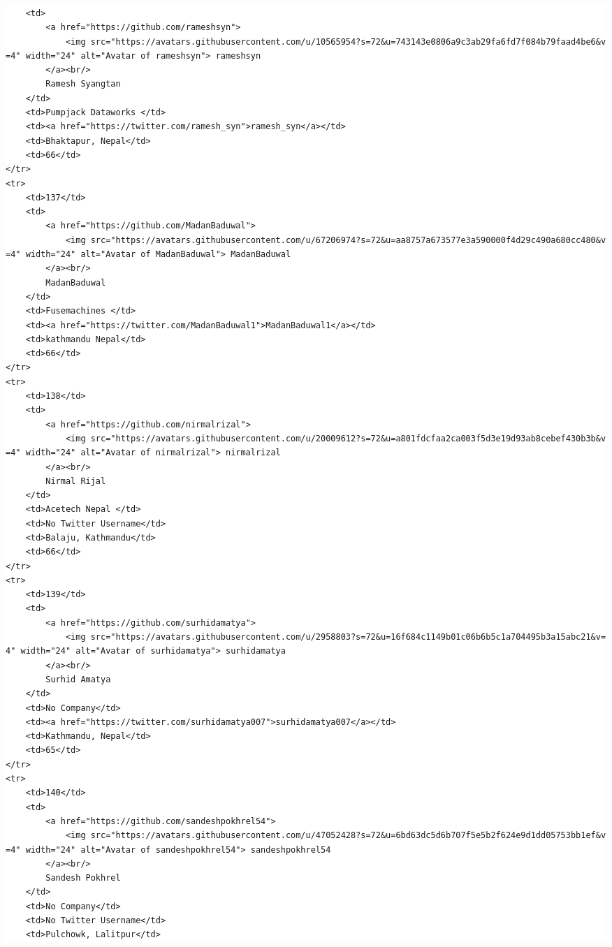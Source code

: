 		<td>
			<a href="https://github.com/rameshsyn">
				<img src="https://avatars.githubusercontent.com/u/10565954?s=72&u=743143e0806a9c3ab29fa6fd7f084b79faad4be6&v=4" width="24" alt="Avatar of rameshsyn"> rameshsyn
			</a><br/>
			Ramesh Syangtan
		</td>
		<td>Pumpjack Dataworks </td>
		<td><a href="https://twitter.com/ramesh_syn">ramesh_syn</a></td>
		<td>Bhaktapur, Nepal</td>
		<td>66</td>
	</tr>
	<tr>
		<td>137</td>
		<td>
			<a href="https://github.com/MadanBaduwal">
				<img src="https://avatars.githubusercontent.com/u/67206974?s=72&u=aa8757a673577e3a590000f4d29c490a680cc480&v=4" width="24" alt="Avatar of MadanBaduwal"> MadanBaduwal
			</a><br/>
			MadanBaduwal
		</td>
		<td>Fusemachines </td>
		<td><a href="https://twitter.com/MadanBaduwal1">MadanBaduwal1</a></td>
		<td>kathmandu Nepal</td>
		<td>66</td>
	</tr>
	<tr>
		<td>138</td>
		<td>
			<a href="https://github.com/nirmalrizal">
				<img src="https://avatars.githubusercontent.com/u/20009612?s=72&u=a801fdcfaa2ca003f5d3e19d93ab8cebef430b3b&v=4" width="24" alt="Avatar of nirmalrizal"> nirmalrizal
			</a><br/>
			Nirmal Rijal
		</td>
		<td>Acetech Nepal </td>
		<td>No Twitter Username</td>
		<td>Balaju, Kathmandu</td>
		<td>66</td>
	</tr>
	<tr>
		<td>139</td>
		<td>
			<a href="https://github.com/surhidamatya">
				<img src="https://avatars.githubusercontent.com/u/2958803?s=72&u=16f684c1149b01c06b6b5c1a704495b3a15abc21&v=4" width="24" alt="Avatar of surhidamatya"> surhidamatya
			</a><br/>
			Surhid Amatya
		</td>
		<td>No Company</td>
		<td><a href="https://twitter.com/surhidamatya007">surhidamatya007</a></td>
		<td>Kathmandu, Nepal</td>
		<td>65</td>
	</tr>
	<tr>
		<td>140</td>
		<td>
			<a href="https://github.com/sandeshpokhrel54">
				<img src="https://avatars.githubusercontent.com/u/47052428?s=72&u=6bd63dc5d6b707f5e5b2f624e9d1dd05753bb1ef&v=4" width="24" alt="Avatar of sandeshpokhrel54"> sandeshpokhrel54
			</a><br/>
			Sandesh Pokhrel
		</td>
		<td>No Company</td>
		<td>No Twitter Username</td>
		<td>Pulchowk, Lalitpur</td>